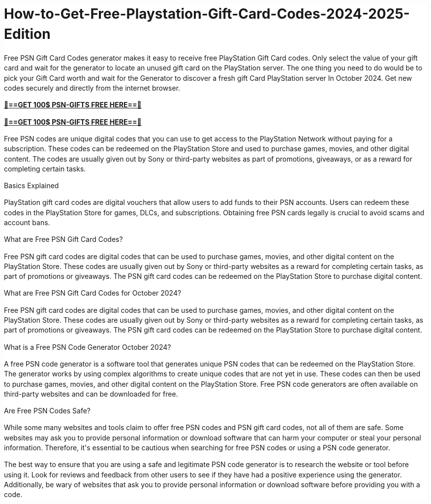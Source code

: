 # How-to-Get-Free-Playstation-Gift-Card-Codes-2024-2025-Edition
Free PSN Gift Card Codes generator makes it easy to receive free PlayStation Gift Card codes. Only select the value of your gift card and wait for the generator to locate an unused gift card on the PlayStation server. The one thing you need to do would be to pick your Gift Card worth and wait for the Generator to discover a fresh gift Card PlayStation server In October 2024. Get new codes securely and directly from the internet browser.



**[🔴==GET 100$ PSN-GIFTS FREE HERE==🔴](https://usaofferzon.com/psn)**

**[🔴==GET 100$ PSN-GIFTS FREE HERE==🔴](https://usaofferzon.com/alloffergiftcard)**




Free PSN codes are unique digital codes that you can use to get access to the PlayStation Network without paying for a subscription. These codes can be redeemed on the PlayStation Store and used to purchase games, movies, and other digital content. The codes are usually given out by Sony or third-party websites as part of promotions, giveaways, or as a reward for completing certain tasks.

Basics Explained

PlayStation gift card codes are digital vouchers that allow users to add funds to their PSN accounts. Users can redeem these codes in the PlayStation Store for games, DLCs, and subscriptions. Obtaining free PSN cards legally is crucial to avoid scams and account bans.

What are Free PSN Gift Card Codes?

Free PSN gift card codes are digital codes that can be used to purchase games, movies, and other digital content on the PlayStation Store. These codes are usually given out by Sony or third-party websites as a reward for completing certain tasks, as part of promotions or giveaways. The PSN gift card codes can be redeemed on the PlayStation Store to purchase digital content.

What are Free PSN Gift Card Codes for October 2024?

Free PSN gift card codes are digital codes that can be used to purchase games, movies, and other digital content on the PlayStation Store. These codes are usually given out by Sony or third-party websites as a reward for completing certain tasks, as part of promotions or giveaways. The PSN gift card codes can be redeemed on the PlayStation Store to purchase digital content.

What is a Free PSN Code Generator October 2024?

A free PSN code generator is a software tool that generates unique PSN codes that can be redeemed on the PlayStation Store. The generator works by using complex algorithms to create unique codes that are not yet in use. These codes can then be used to purchase games, movies, and other digital content on the PlayStation Store. Free PSN code generators are often available on third-party websites and can be downloaded for free.

Are Free PSN Codes Safe?

While some many websites and tools claim to offer free PSN codes and PSN gift card codes, not all of them are safe. Some websites may ask you to provide personal information or download software that can harm your computer or steal your personal information. Therefore, it's essential to be cautious when searching for free PSN codes or using a PSN code generator.

The best way to ensure that you are using a safe and legitimate PSN code generator is to research the website or tool before using it. Look for reviews and feedback from other users to see if they have had a positive experience using the generator. Additionally, be wary of websites that ask you to provide personal information or download software before providing you with a code.
